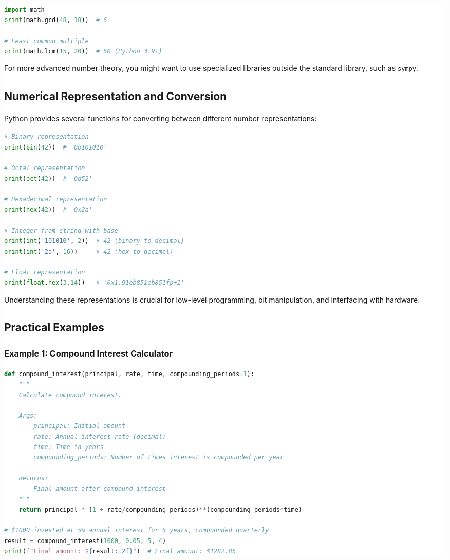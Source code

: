 ```python
import math
print(math.gcd(48, 18))  # 6

# Least common multiple
print(math.lcm(15, 20))  # 60 (Python 3.9+)
```

For more advanced number theory, you might want to use specialized libraries outside the standard library, such as `sympy`.

## Numerical Representation and Conversion

Python provides several functions for converting between different number representations:

```python
# Binary representation
print(bin(42))  # '0b101010'

# Octal representation
print(oct(42))  # '0o52'

# Hexadecimal representation
print(hex(42))  # '0x2a'

# Integer from string with base
print(int('101010', 2))  # 42 (binary to decimal)
print(int('2a', 16))     # 42 (hex to decimal)

# Float representation
print(float.hex(3.14))   # '0x1.91eb851eb851fp+1'
```

Understanding these representations is crucial for low-level programming, bit manipulation, and interfacing with hardware.

## Practical Examples

### Example 1: Compound Interest Calculator

```python
def compound_interest(principal, rate, time, compounding_periods=1):
    """
    Calculate compound interest.
  
    Args:
        principal: Initial amount
        rate: Annual interest rate (decimal)
        time: Time in years
        compounding_periods: Number of times interest is compounded per year
  
    Returns:
        Final amount after compound interest
    """
    return principal * (1 + rate/compounding_periods)**(compounding_periods*time)

# $1000 invested at 5% annual interest for 5 years, compounded quarterly
result = compound_interest(1000, 0.05, 5, 4)
print(f"Final amount: ${result:.2f}")  # Final amount: $1282.85
```
